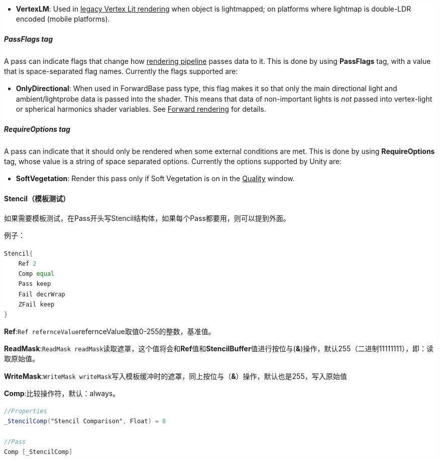 - **VertexLM**: Used in [legacy Vertex Lit rendering](https://docs.unity3d.com/Manual/RenderTech-VertexLit.html) when object is lightmapped; on platforms where lightmap is double-LDR encoded (mobile platforms).

##### PassFlags tag

A pass can indicate flags that change how [rendering pipeline](https://docs.unity3d.com/Manual/SL-RenderPipeline.html) passes data to it. This is done by using **PassFlags** tag, with a value that is space-separated flag names. Currently the flags supported are:

- **OnlyDirectional**: When used in ForwardBase pass type, this flag makes it so that only the main directional light and ambient/lightprobe data is passed into the shader. This means that data of non-important lights is *not* passed into vertex-light or spherical harmonics shader variables. See [Forward rendering](https://docs.unity3d.com/Manual/RenderTech-ForwardRendering.html) for details.

##### RequireOptions tag

A pass can indicate that it should only be rendered when some external conditions are met. This is done by using **RequireOptions** tag, whose value is a string of space separated options. Currently the options supported by Unity are:

- **SoftVegetation**: Render this pass only if Soft Vegetation is on in the [Quality](https://docs.unity3d.com/Manual/class-QualitySettings.html) window.



#### Stencil（模板测试）

如果需要模板测试，在Pass开头写Stencil结构体，如果每个Pass都要用，则可以提到外面。

例子：

```glsl
Stencil{
    Ref 2
    Comp equal
    Pass keep
    Fail decrWrap
    ZFail keep
}
```

**Ref**:`Ref refernceValue`refernceValue取值0-255的整数，基准值。

**ReadMask**:`ReadMask readMask`读取遮罩，这个值将会和**Ref**值和**StencilBuffer**值进行按位与(**&**)操作，默认255（二进制11111111），即：读取原始值。

**WriteMask**:`WriteMask writeMask`写入模板缓冲时的遮罩，同上按位与（**&**）操作，默认也是255，写入原始值

**Comp**:比较操作符，默认：always。

```glsl
//Properties
_StencilComp("Stencil Comparison", Float) = 8

//Pass
Comp [_StencilComp]
```
